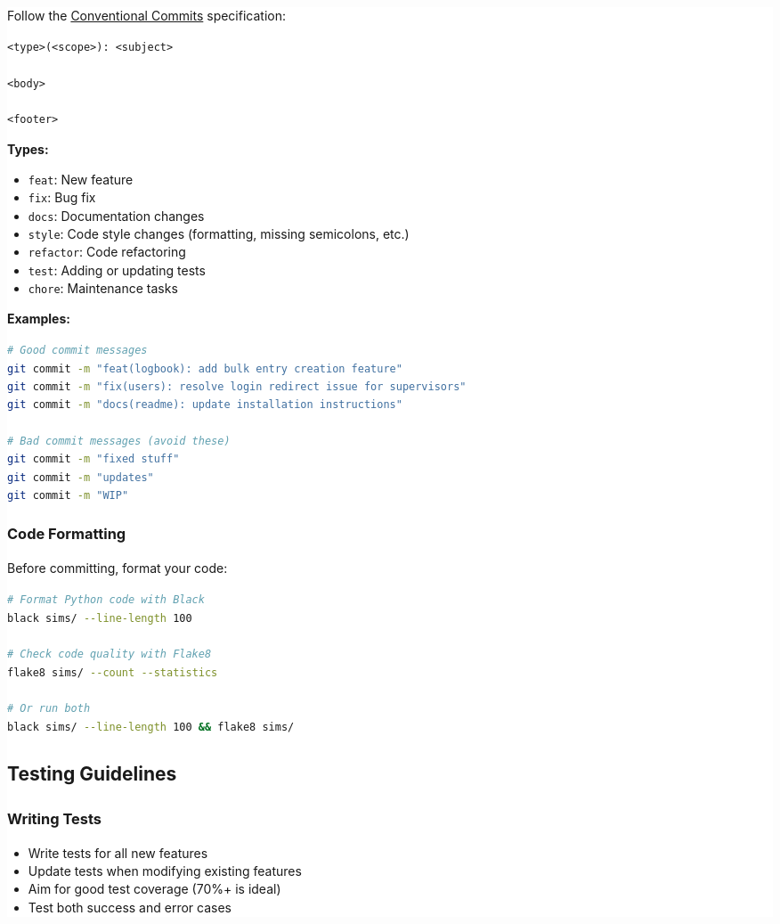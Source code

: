 Follow the [Conventional Commits](https://www.conventionalcommits.org/) specification:

```
<type>(<scope>): <subject>

<body>

<footer>
```

**Types:**
- `feat`: New feature
- `fix`: Bug fix
- `docs`: Documentation changes
- `style`: Code style changes (formatting, missing semicolons, etc.)
- `refactor`: Code refactoring
- `test`: Adding or updating tests
- `chore`: Maintenance tasks

**Examples:**

```bash
# Good commit messages
git commit -m "feat(logbook): add bulk entry creation feature"
git commit -m "fix(users): resolve login redirect issue for supervisors"
git commit -m "docs(readme): update installation instructions"

# Bad commit messages (avoid these)
git commit -m "fixed stuff"
git commit -m "updates"
git commit -m "WIP"
```

### Code Formatting

Before committing, format your code:

```bash
# Format Python code with Black
black sims/ --line-length 100

# Check code quality with Flake8
flake8 sims/ --count --statistics

# Or run both
black sims/ --line-length 100 && flake8 sims/
```

## Testing Guidelines

### Writing Tests

- Write tests for all new features
- Update tests when modifying existing features
- Aim for good test coverage (70%+ is ideal)
- Test both success and error cases
